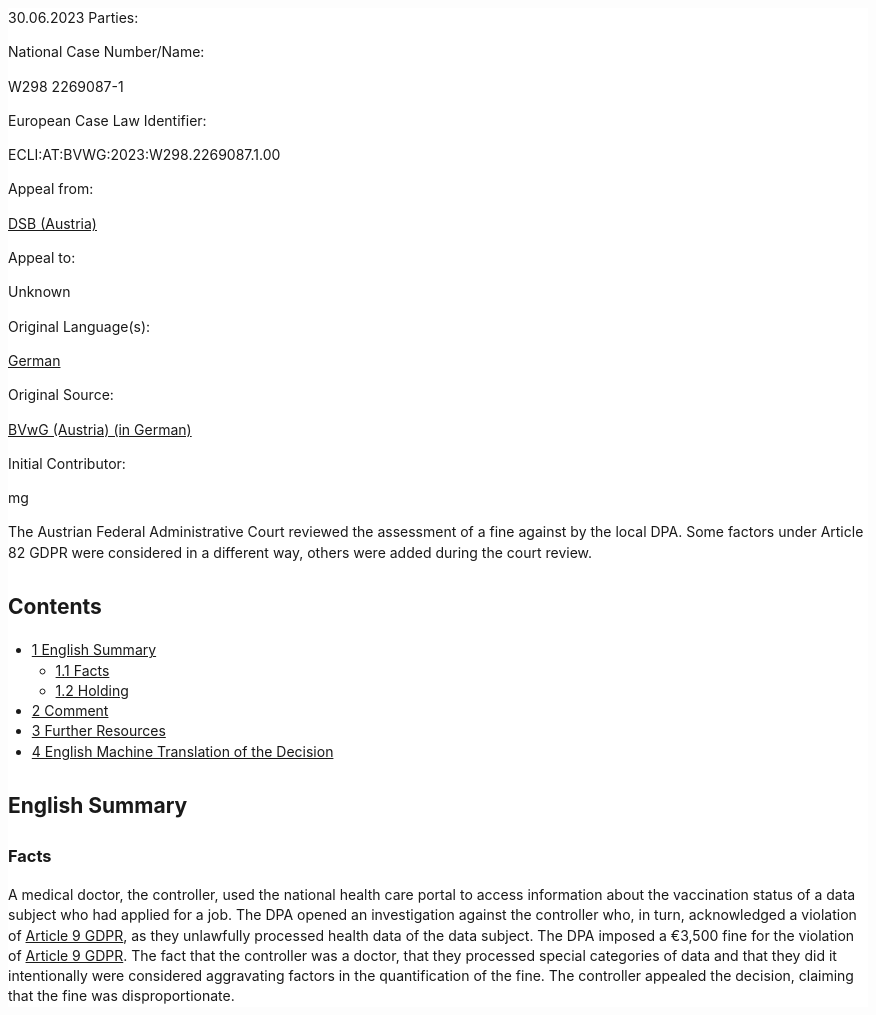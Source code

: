 30.06.2023 Parties:

National Case Number/Name:

W298 2269087-1

European Case Law Identifier:

ECLI:AT:BVWG:2023:W298.2269087.1.00

Appeal from:

[DSB (Austria)](/index.php?title=Category:DSB_\(Austria\) "Category:DSB (Austria)")  

Appeal to:

Unknown

Original Language(s):

[German](/index.php?title=Category:German "Category:German")

Original Source:

[BVwG (Austria) (in German)](https://www.ris.bka.gv.at/Dokument.wxe?ResultFunctionToken=a4aab302-a51d-464e-93af-0061a08880e1&Position=1&SkipToDocumentPage=True&Abfrage=Bvwg&Entscheidungsart=Undefined&SucheNachRechtssatz=True&SucheNachText=True&GZ=&VonDatum=01.01.2014&BisDatum=&Norm=DSGVO&ImRisSeitVonDatum=&ImRisSeitBisDatum=&ImRisSeit=ZweiWochen&ImRisSeitForRemotion=ZweiWochen&ResultPageSize=100&Suchworte=&Dokumentnummer=BVWGT_20230606_W298_2269087_1_00)

Initial Contributor:

mg

The Austrian Federal Administrative Court reviewed the assessment of a fine against by the local DPA. Some factors under Article 82 GDPR were considered in a different way, others were added during the court review.

## Contents

*   [1 English Summary](#English_Summary)
    *   [1.1 Facts](#Facts)
    *   [1.2 Holding](#Holding)
*   [2 Comment](#Comment)
*   [3 Further Resources](#Further_Resources)
*   [4 English Machine Translation of the Decision](#English_Machine_Translation_of_the_Decision)

## English Summary

### Facts

A medical doctor, the controller, used the national health care portal to access information about the vaccination status of a data subject who had applied for a job. The DPA opened an investigation against the controller who, in turn, acknowledged a violation of [Article 9 GDPR](/index.php?title=Article_9_GDPR "Article 9 GDPR"), as they unlawfully processed health data of the data subject. The DPA imposed a €3,500 fine for the violation of [Article 9 GDPR](/index.php?title=Article_9_GDPR "Article 9 GDPR"). The fact that the controller was a doctor, that they processed special categories of data and that they did it intentionally were considered aggravating factors in the quantification of the fine. The controller appealed the decision, claiming that the fine was disproportionate.
